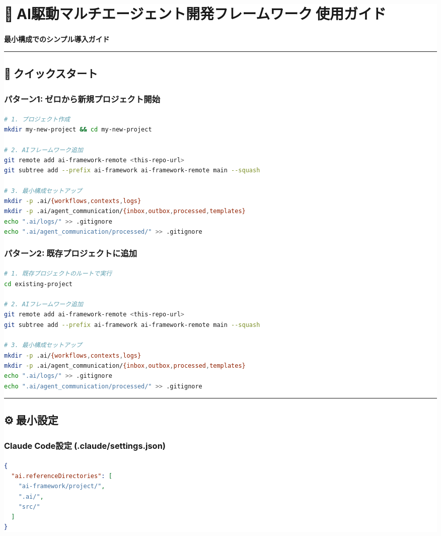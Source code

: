 # 📖 AI駆動マルチエージェント開発フレームワーク 使用ガイド

**最小構成でのシンプル導入ガイド**

---

## 🚀 クイックスタート

### **パターン1: ゼロから新規プロジェクト開始**

```bash
# 1. プロジェクト作成
mkdir my-new-project && cd my-new-project

# 2. AIフレームワーク追加
git remote add ai-framework-remote <this-repo-url>
git subtree add --prefix ai-framework ai-framework-remote main --squash

# 3. 最小構成セットアップ
mkdir -p .ai/{workflows,contexts,logs}
mkdir -p .ai/agent_communication/{inbox,outbox,processed,templates}
echo ".ai/logs/" >> .gitignore
echo ".ai/agent_communication/processed/" >> .gitignore

```

### **パターン2: 既存プロジェクトに追加**

```bash
# 1. 既存プロジェクトのルートで実行
cd existing-project

# 2. AIフレームワーク追加
git remote add ai-framework-remote <this-repo-url>
git subtree add --prefix ai-framework ai-framework-remote main --squash

# 3. 最小構成セットアップ  
mkdir -p .ai/{workflows,contexts,logs}
mkdir -p .ai/agent_communication/{inbox,outbox,processed,templates}
echo ".ai/logs/" >> .gitignore
echo ".ai/agent_communication/processed/" >> .gitignore
```

---

## ⚙️ 最小設定

### **Claude Code設定 (.claude/settings.json)**
```json
{
  "ai.referenceDirectories": [
    "ai-framework/project/",
    ".ai/",
    "src/"
  ]
}
```
